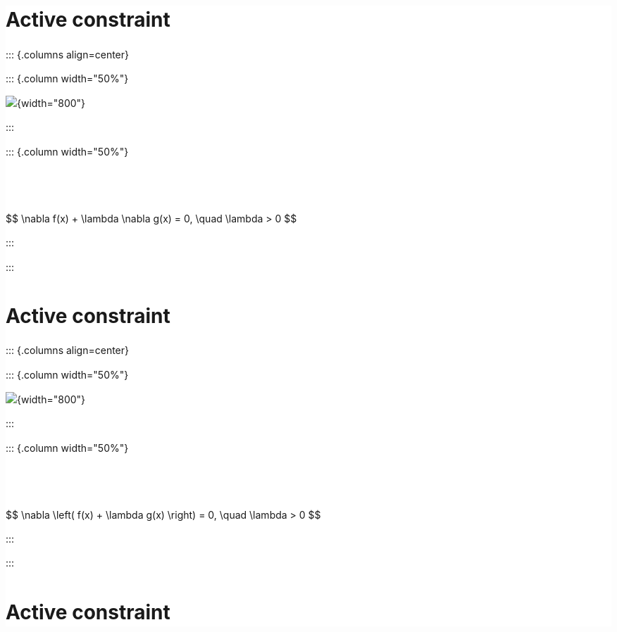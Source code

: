 

# Active constraint

::: {.columns align=center}

::: {.column width="50%"}

![](images/031.svg){width="800"}

:::

::: {.column width="50%"}

<br>

<br>

<br>
$$
\nabla f(x) + \lambda \nabla g(x) = 0, \quad \lambda > 0
$$


:::

:::



# Active constraint

::: {.columns align=center}

::: {.column width="50%"}

![](images/031.svg){width="800"}

:::

::: {.column width="50%"}

<br>

<br>

<br>
$$
\nabla \left( f(x) + \lambda g(x) \right) = 0, \quad \lambda > 0
$$


:::

:::



# Active constraint
